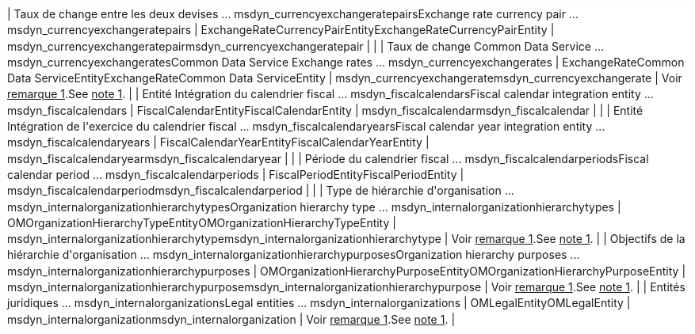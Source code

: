 | <span data-ttu-id="f639b-277">Taux de change entre les deux devises ... msdyn_currencyexchangeratepairs</span><span class="sxs-lookup"><span data-stu-id="f639b-277">Exchange rate currency pair ... msdyn_currencyexchangeratepairs</span></span>                 | <span data-ttu-id="f639b-278">ExchangeRateCurrencyPairEntity</span><span class="sxs-lookup"><span data-stu-id="f639b-278">ExchangeRateCurrencyPairEntity</span></span>              | <span data-ttu-id="f639b-279">msdyn_currencyexchangeratepair</span><span class="sxs-lookup"><span data-stu-id="f639b-279">msdyn_currencyexchangeratepair</span></span>             | |
| <span data-ttu-id="f639b-280">Taux de change Common Data Service ... msdyn_currencyexchangerates</span><span class="sxs-lookup"><span data-stu-id="f639b-280">Common Data Service Exchange rates ... msdyn_currencyexchangerates</span></span>              | <span data-ttu-id="f639b-281">ExchangeRateCommon Data ServiceEntity</span><span class="sxs-lookup"><span data-stu-id="f639b-281">ExchangeRateCommon Data ServiceEntity</span></span>       | <span data-ttu-id="f639b-282">msdyn_currencyexchangerate</span><span class="sxs-lookup"><span data-stu-id="f639b-282">msdyn_currencyexchangerate</span></span>                 | <span data-ttu-id="f639b-283">Voir [remarque 1](#fin-notes).</span><span class="sxs-lookup"><span data-stu-id="f639b-283">See [note 1](#fin-notes).</span></span> |
| <span data-ttu-id="f639b-284">Entité Intégration du calendrier fiscal ... msdyn_fiscalcalendars</span><span class="sxs-lookup"><span data-stu-id="f639b-284">Fiscal calendar integration entity ... msdyn_fiscalcalendars</span></span>                    | <span data-ttu-id="f639b-285">FiscalCalendarEntity</span><span class="sxs-lookup"><span data-stu-id="f639b-285">FiscalCalendarEntity</span></span>                        | <span data-ttu-id="f639b-286">msdyn_fiscalcalendar</span><span class="sxs-lookup"><span data-stu-id="f639b-286">msdyn_fiscalcalendar</span></span>                       | |
| <span data-ttu-id="f639b-287">Entité Intégration de l'exercice du calendrier fiscal ... msdyn_fiscalcalendaryears</span><span class="sxs-lookup"><span data-stu-id="f639b-287">Fiscal calendar year integration entity ... msdyn_fiscalcalendaryears</span></span>           | <span data-ttu-id="f639b-288">FiscalCalendarYearEntity</span><span class="sxs-lookup"><span data-stu-id="f639b-288">FiscalCalendarYearEntity</span></span>                    | <span data-ttu-id="f639b-289">msdyn_fiscalcalendaryear</span><span class="sxs-lookup"><span data-stu-id="f639b-289">msdyn_fiscalcalendaryear</span></span>                   | |
| <span data-ttu-id="f639b-290">Période du calendrier fiscal ... msdyn_fiscalcalendarperiods</span><span class="sxs-lookup"><span data-stu-id="f639b-290">Fiscal calendar period ... msdyn_fiscalcalendarperiods</span></span>                          | <span data-ttu-id="f639b-291">FiscalPeriodEntity</span><span class="sxs-lookup"><span data-stu-id="f639b-291">FiscalPeriodEntity</span></span>                          | <span data-ttu-id="f639b-292">msdyn_fiscalcalendarperiod</span><span class="sxs-lookup"><span data-stu-id="f639b-292">msdyn_fiscalcalendarperiod</span></span>                 | |
| <span data-ttu-id="f639b-293">Type de hiérarchie d'organisation ... msdyn_internalorganizationhierarchytypes</span><span class="sxs-lookup"><span data-stu-id="f639b-293">Organization hierarchy type ... msdyn_internalorganizationhierarchytypes</span></span>        | <span data-ttu-id="f639b-294">OMOrganizationHierarchyTypeEntity</span><span class="sxs-lookup"><span data-stu-id="f639b-294">OMOrganizationHierarchyTypeEntity</span></span>           | <span data-ttu-id="f639b-295">msdyn_internalorganizationhierarchytype</span><span class="sxs-lookup"><span data-stu-id="f639b-295">msdyn_internalorganizationhierarchytype</span></span>    | <span data-ttu-id="f639b-296">Voir [remarque 1](#fin-notes).</span><span class="sxs-lookup"><span data-stu-id="f639b-296">See [note 1](#fin-notes).</span></span> |
| <span data-ttu-id="f639b-297">Objectifs de la hiérarchie d'organisation ... msdyn_internalorganizationhierarchypurposes</span><span class="sxs-lookup"><span data-stu-id="f639b-297">Organization hierarchy purposes ... msdyn_internalorganizationhierarchypurposes</span></span> | <span data-ttu-id="f639b-298">OMOrganizationHierarchyPurposeEntity</span><span class="sxs-lookup"><span data-stu-id="f639b-298">OMOrganizationHierarchyPurposeEntity</span></span>        | <span data-ttu-id="f639b-299">msdyn_internalorganizationhierarchypurpose</span><span class="sxs-lookup"><span data-stu-id="f639b-299">msdyn_internalorganizationhierarchypurpose</span></span> | <span data-ttu-id="f639b-300">Voir [remarque 1](#fin-notes).</span><span class="sxs-lookup"><span data-stu-id="f639b-300">See [note 1](#fin-notes).</span></span> |
| <span data-ttu-id="f639b-301">Entités juridiques ... msdyn_internalorganizations</span><span class="sxs-lookup"><span data-stu-id="f639b-301">Legal entities ... msdyn_internalorganizations</span></span>                                  | <span data-ttu-id="f639b-302">OMLegalEntity</span><span class="sxs-lookup"><span data-stu-id="f639b-302">OMLegalEntity</span></span>                               | <span data-ttu-id="f639b-303">msdyn_internalorganization</span><span class="sxs-lookup"><span data-stu-id="f639b-303">msdyn_internalorganization</span></span>                 | <span data-ttu-id="f639b-304">Voir [remarque 1](#fin-notes).</span><span class="sxs-lookup"><span data-stu-id="f639b-304">See [note 1](#fin-notes).</span></span> |